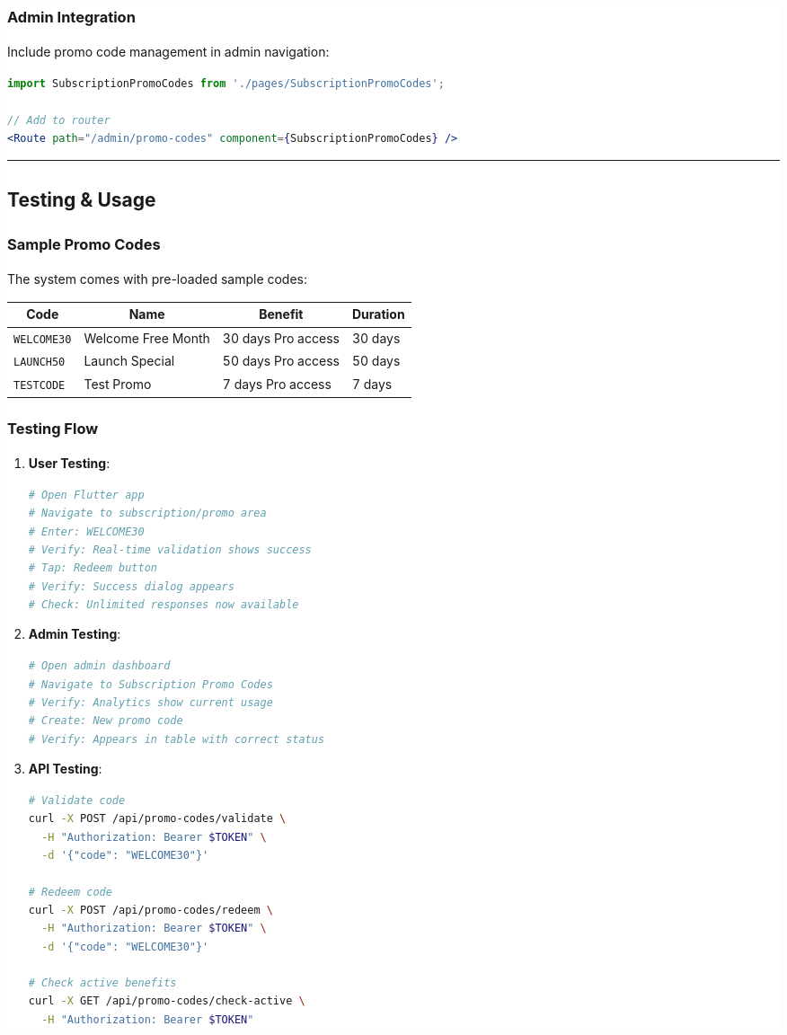 ### Admin Integration

Include promo code management in admin navigation:
```jsx
import SubscriptionPromoCodes from './pages/SubscriptionPromoCodes';

// Add to router
<Route path="/admin/promo-codes" component={SubscriptionPromoCodes} />
```

---

## Testing & Usage

### Sample Promo Codes

The system comes with pre-loaded sample codes:

| Code | Name | Benefit | Duration |
|------|------|---------|----------|
| `WELCOME30` | Welcome Free Month | 30 days Pro access | 30 days |
| `LAUNCH50` | Launch Special | 50 days Pro access | 50 days |
| `TESTCODE` | Test Promo | 7 days Pro access | 7 days |

### Testing Flow

1. **User Testing**:
   ```bash
   # Open Flutter app
   # Navigate to subscription/promo area
   # Enter: WELCOME30
   # Verify: Real-time validation shows success
   # Tap: Redeem button
   # Verify: Success dialog appears
   # Check: Unlimited responses now available
   ```

2. **Admin Testing**:
   ```bash
   # Open admin dashboard
   # Navigate to Subscription Promo Codes
   # Verify: Analytics show current usage
   # Create: New promo code
   # Verify: Appears in table with correct status
   ```

3. **API Testing**:
   ```bash
   # Validate code
   curl -X POST /api/promo-codes/validate \
     -H "Authorization: Bearer $TOKEN" \
     -d '{"code": "WELCOME30"}'
   
   # Redeem code
   curl -X POST /api/promo-codes/redeem \
     -H "Authorization: Bearer $TOKEN" \
     -d '{"code": "WELCOME30"}'
   
   # Check active benefits
   curl -X GET /api/promo-codes/check-active \
     -H "Authorization: Bearer $TOKEN"
   ```
